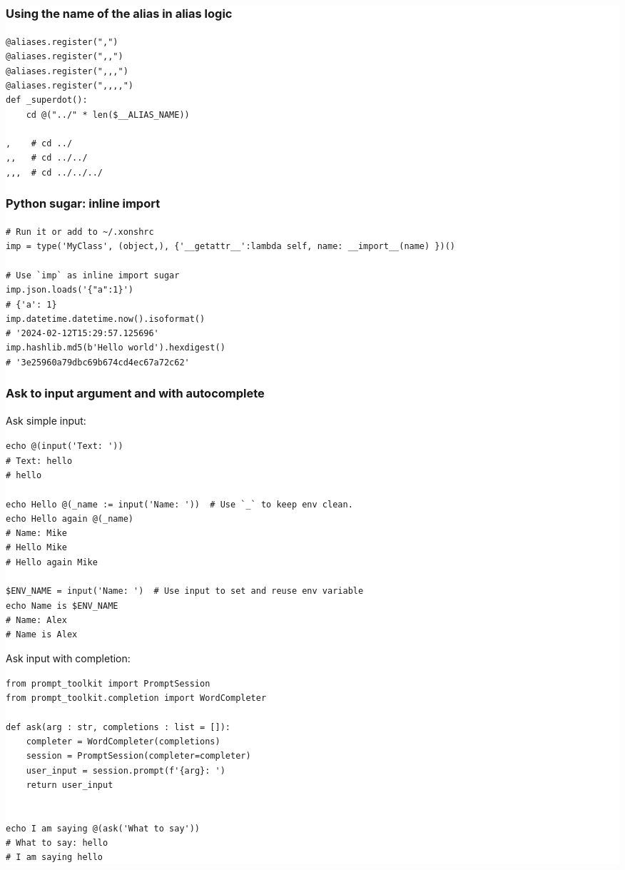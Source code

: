 ### Using the name of the alias in alias logic
```xsh
@aliases.register(",")
@aliases.register(",,")
@aliases.register(",,,")
@aliases.register(",,,,")
def _superdot():
    cd @("../" * len($__ALIAS_NAME))
    
,    # cd ../
,,   # cd ../../
,,,  # cd ../../../
```

### Python sugar: inline import

```xsh
# Run it or add to ~/.xonshrc
imp = type('MyClass', (object,), {'__getattr__':lambda self, name: __import__(name) })()

# Use `imp` as inline import sugar
imp.json.loads('{"a":1}')
# {'a': 1}
imp.datetime.datetime.now().isoformat()
# '2024-02-12T15:29:57.125696'
imp.hashlib.md5(b'Hello world').hexdigest()
# '3e25960a79dbc69b674cd4ec67a72c62'
```

### Ask to input argument and with autocomplete

Ask simple input:
```xsh
echo @(input('Text: '))
# Text: hello
# hello

echo Hello @(_name := input('Name: '))  # Use `_` to keep env clean.
echo Hello again @(_name)
# Name: Mike
# Hello Mike
# Hello again Mike

$ENV_NAME = input('Name: ')  # Use input to set and reuse env variable
echo Name is $ENV_NAME
# Name: Alex
# Name is Alex
```

Ask input with completion:
```xsh
from prompt_toolkit import PromptSession
from prompt_toolkit.completion import WordCompleter

def ask(arg : str, completions : list = []):
    completer = WordCompleter(completions)
    session = PromptSession(completer=completer)
    user_input = session.prompt(f'{arg}: ')
    return user_input


echo I am saying @(ask('What to say'))
# What to say: hello
# I am saying hello

```